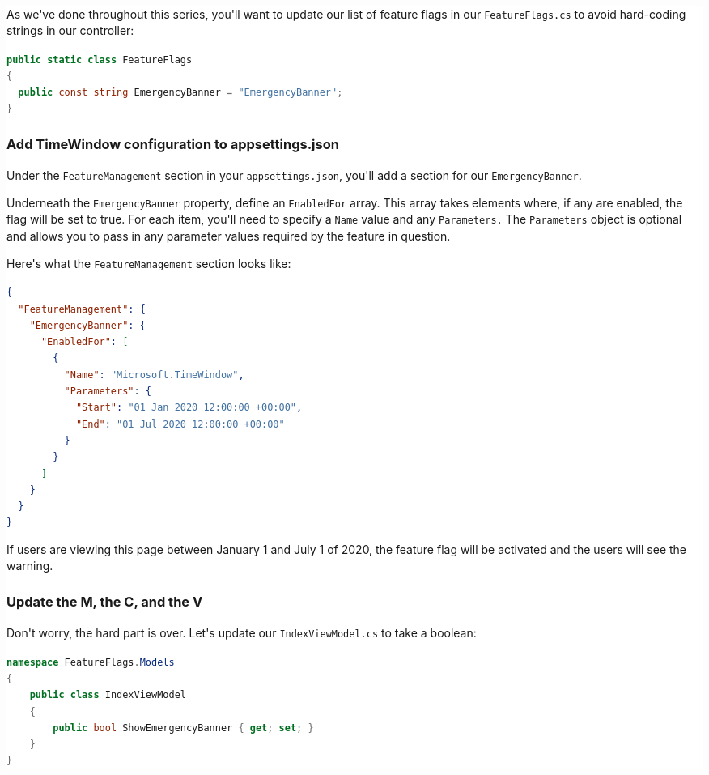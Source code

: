 As we've done throughout this series, you'll want to update our list of feature flags in our `FeatureFlags.cs` to avoid hard-coding strings in our controller:

```csharp
public static class FeatureFlags
{
  public const string EmergencyBanner = "EmergencyBanner";
}
```

### Add TimeWindow configuration to appsettings.json

Under the `FeatureManagement` section in your `appsettings.json`, you'll add a section for our `EmergencyBanner`.

Underneath the `EmergencyBanner` property, define an `EnabledFor` array. This array takes elements where, if any are enabled, the flag will be set to true. For each item, you'll need to specify a `Name` value and any `Parameters.` The `Parameters` object is optional and allows you to pass in any parameter values required by the feature in question.

Here's what the `FeatureManagement` section looks like:

```json
{
  "FeatureManagement": {
    "EmergencyBanner": {
      "EnabledFor": [
        {
          "Name": "Microsoft.TimeWindow",
          "Parameters": {
            "Start": "01 Jan 2020 12:00:00 +00:00",
            "End": "01 Jul 2020 12:00:00 +00:00"
          }
        }
      ]
    }
  }
}
```

If users are viewing this page between January 1 and July 1 of 2020, the feature flag will be activated and the users will see the warning.

### Update the M, the C, and the V

Don't worry, the hard part is over. Let's update our `IndexViewModel.cs` to take a boolean:

```csharp
namespace FeatureFlags.Models
{
    public class IndexViewModel
    {
        public bool ShowEmergencyBanner { get; set; }
    }
}
```
